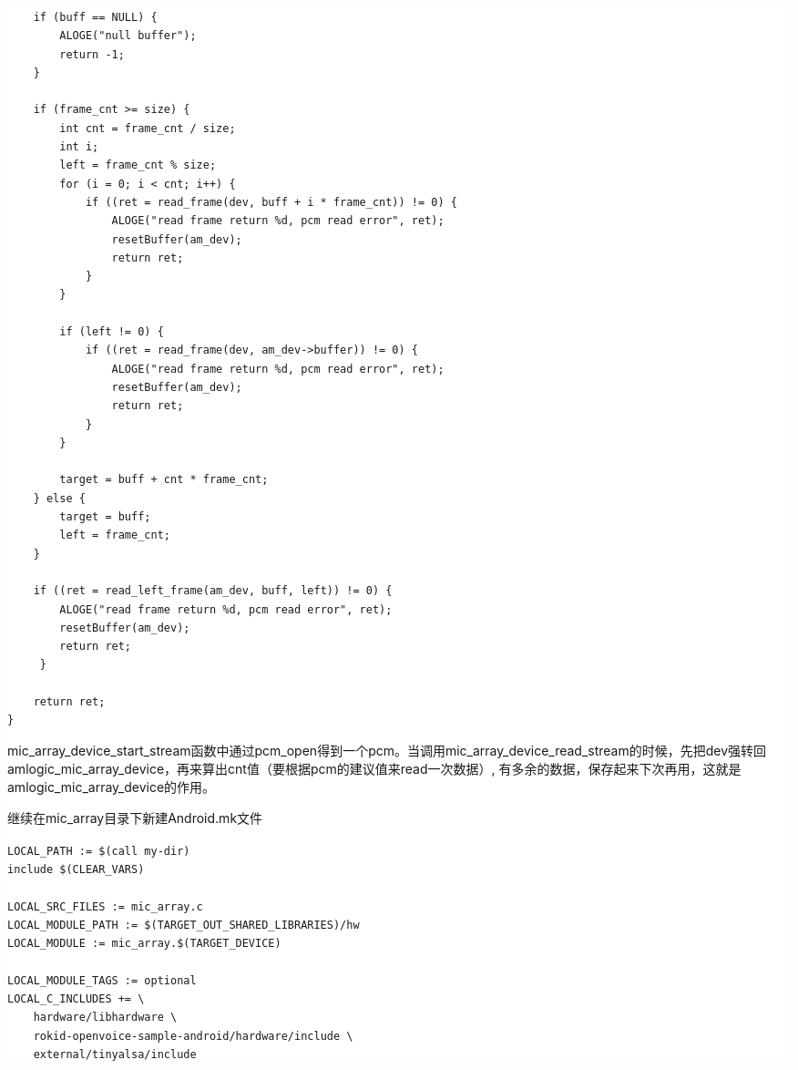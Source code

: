     	if (buff == NULL) {
        	ALOGE("null buffer");
        	return -1;
    	}

    	if (frame_cnt >= size) {
       		int cnt = frame_cnt / size;
        	int i;
        	left = frame_cnt % size;
        	for (i = 0; i < cnt; i++) {
            	if ((ret = read_frame(dev, buff + i * frame_cnt)) != 0) {
                	ALOGE("read frame return %d, pcm read error", ret);
                	resetBuffer(am_dev);
                	return ret;
            	}
        	}

        	if (left != 0) {
            	if ((ret = read_frame(dev, am_dev->buffer)) != 0) {
                	ALOGE("read frame return %d, pcm read error", ret);
                	resetBuffer(am_dev);
                	return ret;
            	}
        	}

        	target = buff + cnt * frame_cnt;
    	} else {
        	target = buff;
        	left = frame_cnt;
    	}

    	if ((ret = read_left_frame(am_dev, buff, left)) != 0) {
        	ALOGE("read frame return %d, pcm read error", ret);
        	resetBuffer(am_dev);
        	return ret;
       	 }

    	return ret;
	}

mic_array_device_start_stream函数中通过pcm_open得到一个pcm。当调用mic_array_device_read_stream的时候，先把dev强转回amlogic_mic_array_device，再来算出cnt值（要根据pcm的建议值来read一次数据）, 有多余的数据，保存起来下次再用，这就是amlogic_mic_array_device的作用。

继续在mic_array目录下新建Android.mk文件

	LOCAL_PATH := $(call my-dir)
	include $(CLEAR_VARS)

	LOCAL_SRC_FILES := mic_array.c
	LOCAL_MODULE_PATH := $(TARGET_OUT_SHARED_LIBRARIES)/hw
	LOCAL_MODULE := mic_array.$(TARGET_DEVICE)

	LOCAL_MODULE_TAGS := optional
	LOCAL_C_INCLUDES += \
    	hardware/libhardware \
    	rokid-openvoice-sample-android/hardware/include \
    	external/tinyalsa/include
